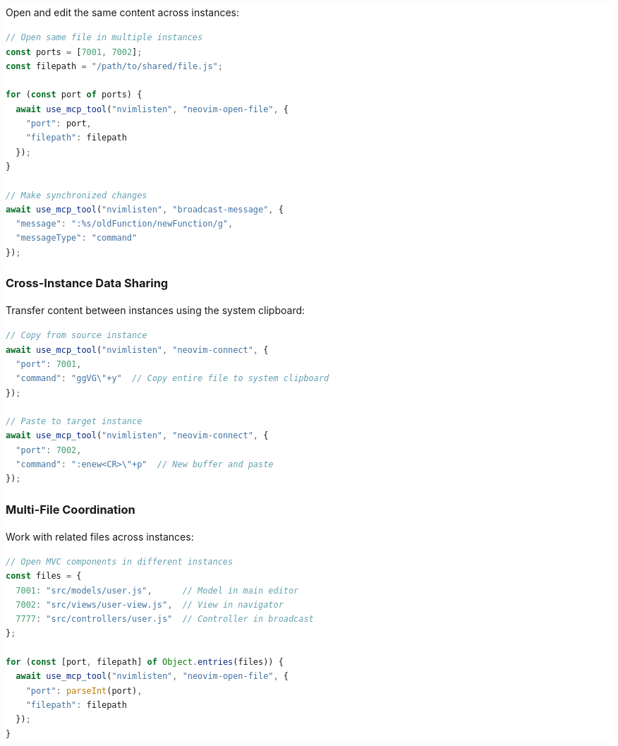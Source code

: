Open and edit the same content across instances:

```javascript
// Open same file in multiple instances
const ports = [7001, 7002];
const filepath = "/path/to/shared/file.js";

for (const port of ports) {
  await use_mcp_tool("nvimlisten", "neovim-open-file", {
    "port": port,
    "filepath": filepath
  });
}

// Make synchronized changes
await use_mcp_tool("nvimlisten", "broadcast-message", {
  "message": ":%s/oldFunction/newFunction/g",
  "messageType": "command"
});
```

### Cross-Instance Data Sharing

Transfer content between instances using the system clipboard:

```javascript
// Copy from source instance
await use_mcp_tool("nvimlisten", "neovim-connect", {
  "port": 7001,
  "command": "ggVG\"+y"  // Copy entire file to system clipboard
});

// Paste to target instance
await use_mcp_tool("nvimlisten", "neovim-connect", {
  "port": 7002,
  "command": ":enew<CR>\"+p"  // New buffer and paste
});
```

### Multi-File Coordination

Work with related files across instances:

```javascript
// Open MVC components in different instances
const files = {
  7001: "src/models/user.js",      // Model in main editor
  7002: "src/views/user-view.js",  // View in navigator
  7777: "src/controllers/user.js"  // Controller in broadcast
};

for (const [port, filepath] of Object.entries(files)) {
  await use_mcp_tool("nvimlisten", "neovim-open-file", {
    "port": parseInt(port),
    "filepath": filepath
  });
}
```
